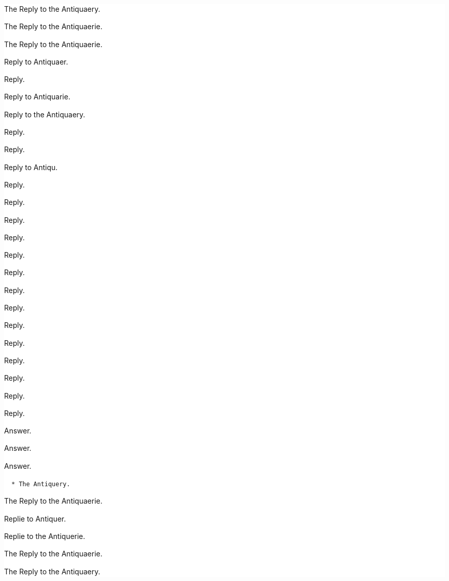 The Reply to the Antiquaery.

The Reply to the Antiquaerie.

The Reply to the Antiquaerie.

Reply to Antiquaer.

Reply.

Reply to Antiquarie.

Reply to the Antiquaery.

Reply.

Reply.

Reply to Antiqu.

Reply.

Reply.

Reply.

Reply.

Reply.

Reply.

Reply.

Reply.

Reply.

Reply.

Reply.

Reply.

Reply.

Reply.

Answer.

Answer.

Answer.

      * The Antiquery.

The Reply to the Antiquaerie.

Replie to Antiquer.

Replie to the Antiquerie.

The Reply to the Antiquaerie.

The Reply to the Antiquaery.
